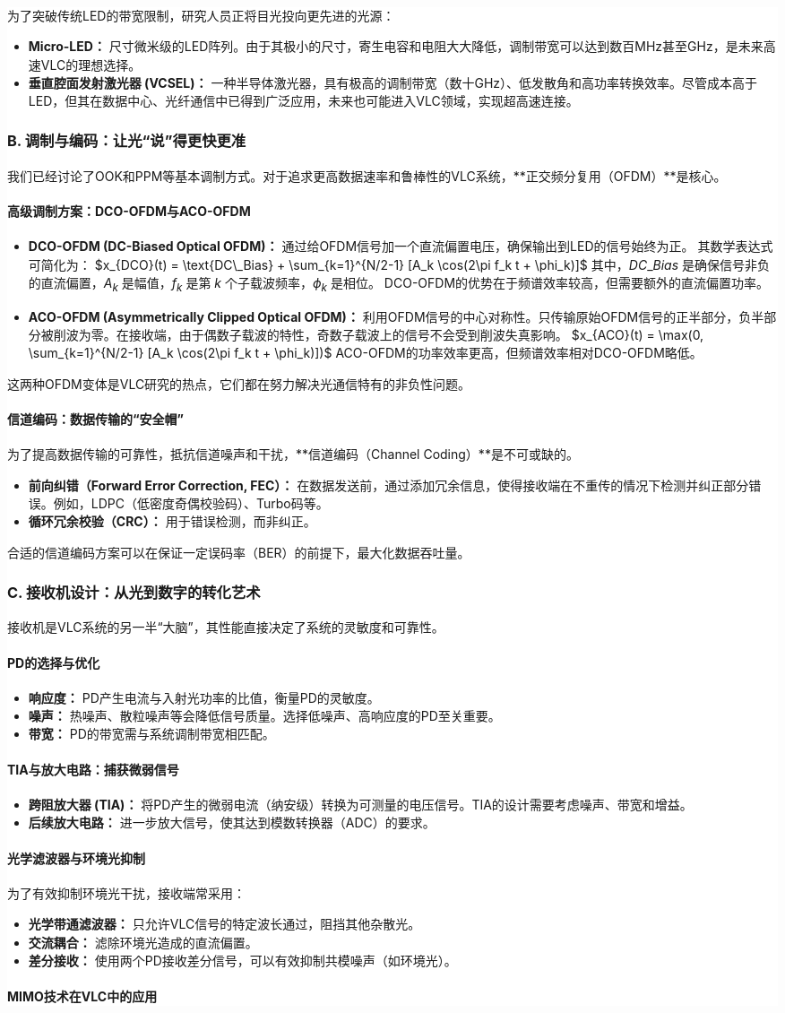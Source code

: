 为了突破传统LED的带宽限制，研究人员正将目光投向更先进的光源：
*   **Micro-LED：** 尺寸微米级的LED阵列。由于其极小的尺寸，寄生电容和电阻大大降低，调制带宽可以达到数百MHz甚至GHz，是未来高速VLC的理想选择。
*   **垂直腔面发射激光器 (VCSEL)：** 一种半导体激光器，具有极高的调制带宽（数十GHz）、低发散角和高功率转换效率。尽管成本高于LED，但其在数据中心、光纤通信中已得到广泛应用，未来也可能进入VLC领域，实现超高速连接。

### B. 调制与编码：让光“说”得更快更准

我们已经讨论了OOK和PPM等基本调制方式。对于追求更高数据速率和鲁棒性的VLC系统，**正交频分复用（OFDM）**是核心。

#### 高级调制方案：DCO-OFDM与ACO-OFDM

*   **DCO-OFDM (DC-Biased Optical OFDM)：** 通过给OFDM信号加一个直流偏置电压，确保输出到LED的信号始终为正。
    其数学表达式可简化为：
    $x_{DCO}(t) = \text{DC\_Bias} + \sum_{k=1}^{N/2-1} [A_k \cos(2\pi f_k t + \phi_k)]$
    其中，$DC\_Bias$ 是确保信号非负的直流偏置，$A_k$ 是幅值，$f_k$ 是第 $k$ 个子载波频率，$\phi_k$ 是相位。
    DCO-OFDM的优势在于频谱效率较高，但需要额外的直流偏置功率。

*   **ACO-OFDM (Asymmetrically Clipped Optical OFDM)：** 利用OFDM信号的中心对称性。只传输原始OFDM信号的正半部分，负半部分被削波为零。在接收端，由于偶数子载波的特性，奇数子载波上的信号不会受到削波失真影响。
    $x_{ACO}(t) = \max(0, \sum_{k=1}^{N/2-1} [A_k \cos(2\pi f_k t + \phi_k)])$
    ACO-OFDM的功率效率更高，但频谱效率相对DCO-OFDM略低。

这两种OFDM变体是VLC研究的热点，它们都在努力解决光通信特有的非负性问题。

#### 信道编码：数据传输的“安全帽”

为了提高数据传输的可靠性，抵抗信道噪声和干扰，**信道编码（Channel Coding）**是不可或缺的。
*   **前向纠错（Forward Error Correction, FEC）：** 在数据发送前，通过添加冗余信息，使得接收端在不重传的情况下检测并纠正部分错误。例如，LDPC（低密度奇偶校验码）、Turbo码等。
*   **循环冗余校验（CRC）：** 用于错误检测，而非纠正。

合适的信道编码方案可以在保证一定误码率（BER）的前提下，最大化数据吞吐量。

### C. 接收机设计：从光到数字的转化艺术

接收机是VLC系统的另一半“大脑”，其性能直接决定了系统的灵敏度和可靠性。

#### PD的选择与优化

*   **响应度：** PD产生电流与入射光功率的比值，衡量PD的灵敏度。
*   **噪声：** 热噪声、散粒噪声等会降低信号质量。选择低噪声、高响应度的PD至关重要。
*   **带宽：** PD的带宽需与系统调制带宽相匹配。

#### TIA与放大电路：捕获微弱信号

*   **跨阻放大器 (TIA)：** 将PD产生的微弱电流（纳安级）转换为可测量的电压信号。TIA的设计需要考虑噪声、带宽和增益。
*   **后续放大电路：** 进一步放大信号，使其达到模数转换器（ADC）的要求。

#### 光学滤波器与环境光抑制

为了有效抑制环境光干扰，接收端常采用：
*   **光学带通滤波器：** 只允许VLC信号的特定波长通过，阻挡其他杂散光。
*   **交流耦合：** 滤除环境光造成的直流偏置。
*   **差分接收：** 使用两个PD接收差分信号，可以有效抑制共模噪声（如环境光）。

#### MIMO技术在VLC中的应用
